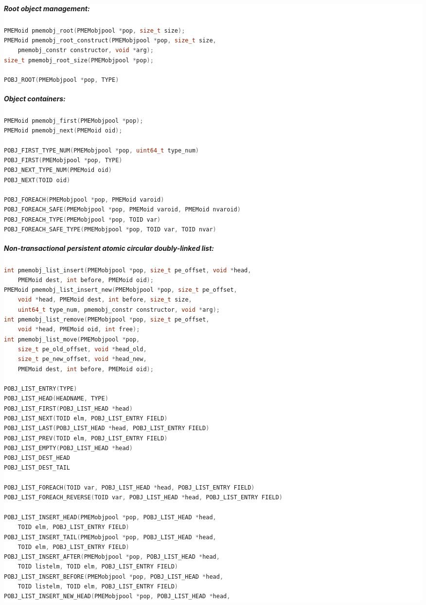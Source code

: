 ##### Root object management: #####

```c
PMEMoid pmemobj_root(PMEMobjpool *pop, size_t size);
PMEMoid pmemobj_root_construct(PMEMobjpool *pop, size_t size,
	pmemobj_constr constructor, void *arg);
size_t pmemobj_root_size(PMEMobjpool *pop);

POBJ_ROOT(PMEMobjpool *pop, TYPE)
```

##### Object containers: #####

```c
PMEMoid pmemobj_first(PMEMobjpool *pop);
PMEMoid pmemobj_next(PMEMoid oid);

POBJ_FIRST_TYPE_NUM(PMEMobjpool *pop, uint64_t type_num)
POBJ_FIRST(PMEMobjpool *pop, TYPE)
POBJ_NEXT_TYPE_NUM(PMEMoid oid)
POBJ_NEXT(TOID oid)

POBJ_FOREACH(PMEMobjpool *pop, PMEMoid varoid)
POBJ_FOREACH_SAFE(PMEMobjpool *pop, PMEMoid varoid, PMEMoid nvaroid)
POBJ_FOREACH_TYPE(PMEMobjpool *pop, TOID var)
POBJ_FOREACH_SAFE_TYPE(PMEMobjpool *pop, TOID var, TOID nvar)
```

##### Non-transactional persistent atomic circular doubly-linked list: #####

```c
int pmemobj_list_insert(PMEMobjpool *pop, size_t pe_offset, void *head,
	PMEMoid dest, int before, PMEMoid oid);
PMEMoid pmemobj_list_insert_new(PMEMobjpool *pop, size_t pe_offset,
	void *head, PMEMoid dest, int before, size_t size,
	uint64_t type_num, pmemobj_constr constructor, void *arg);
int pmemobj_list_remove(PMEMobjpool *pop, size_t pe_offset,
	void *head, PMEMoid oid, int free);
int pmemobj_list_move(PMEMobjpool *pop,
	size_t pe_old_offset, void *head_old,
	size_t pe_new_offset, void *head_new,
	PMEMoid dest, int before, PMEMoid oid);

POBJ_LIST_ENTRY(TYPE)
POBJ_LIST_HEAD(HEADNAME, TYPE)
POBJ_LIST_FIRST(POBJ_LIST_HEAD *head)
POBJ_LIST_NEXT(TOID elm, POBJ_LIST_ENTRY FIELD)
POBJ_LIST_LAST(POBJ_LIST_HEAD *head, POBJ_LIST_ENTRY FIELD)
POBJ_LIST_PREV(TOID elm, POBJ_LIST_ENTRY FIELD)
POBJ_LIST_EMPTY(POBJ_LIST_HEAD *head)
POBJ_LIST_DEST_HEAD
POBJ_LIST_DEST_TAIL

POBJ_LIST_FOREACH(TOID var, POBJ_LIST_HEAD *head, POBJ_LIST_ENTRY FIELD)
POBJ_LIST_FOREACH_REVERSE(TOID var, POBJ_LIST_HEAD *head, POBJ_LIST_ENTRY FIELD)

POBJ_LIST_INSERT_HEAD(PMEMobjpool *pop, POBJ_LIST_HEAD *head,
	TOID elm, POBJ_LIST_ENTRY FIELD)
POBJ_LIST_INSERT_TAIL(PMEMobjpool *pop, POBJ_LIST_HEAD *head,
	TOID elm, POBJ_LIST_ENTRY FIELD)
POBJ_LIST_INSERT_AFTER(PMEMobjpool *pop, POBJ_LIST_HEAD *head,
	TOID listelm, TOID elm, POBJ_LIST_ENTRY FIELD)
POBJ_LIST_INSERT_BEFORE(PMEMobjpool *pop, POBJ_LIST_HEAD *head,
	TOID listelm, TOID elm, POBJ_LIST_ENTRY FIELD)
POBJ_LIST_INSERT_NEW_HEAD(PMEMobjpool *pop, POBJ_LIST_HEAD *head,
```